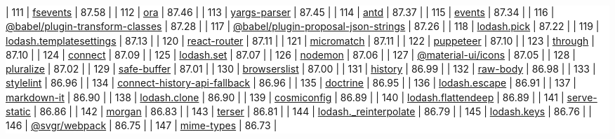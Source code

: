 | 111  | [fsevents](https://github.com/fsevents/fsevents)                                                                            | 87.58 |
| 112  | [ora](https://github.com/sindresorhus/ora)                                                                                  | 87.46 |
| 113  | [yargs-parser](https://github.com/yargs/yargs-parser)                                                                       | 87.45 |
| 114  | [antd](https://github.com/ant-design/ant-design)                                                                            | 87.37 |
| 115  | [events](https://github.com/Gozala/events)                                                                                  | 87.34 |
| 116  | [@babel/plugin-transform-classes](https://github.com/babel/babel)                                                           | 87.28 |
| 117  | [@babel/plugin-proposal-json-strings](https://github.com/babel/babel)                                                       | 87.26 |
| 118  | [lodash.pick](https://github.com/lodash/lodash)                                                                             | 87.22 |
| 119  | [lodash.templatesettings](https://github.com/lodash/lodash)                                                                 | 87.13 |
| 120  | [react-router](https://github.com/ReactTraining/react-router)                                                               | 87.11 |
| 121  | [micromatch](https://github.com/micromatch/micromatch)                                                                      | 87.11 |
| 122  | [puppeteer](https://github.com/GoogleChrome/puppeteer)                                                                      | 87.10 |
| 123  | [through](https://github.com/dominictarr/through)                                                                           | 87.10 |
| 124  | [connect](https://github.com/senchalabs/connect)                                                                            | 87.09 |
| 125  | [lodash.set](https://github.com/lodash/lodash)                                                                              | 87.07 |
| 126  | [nodemon](https://github.com/remy/nodemon)                                                                                  | 87.06 |
| 127  | [@material-ui/icons](https://github.com/mui-org/material-ui)                                                                | 87.05 |
| 128  | [pluralize](https://github.com/blakeembrey/pluralize)                                                                       | 87.02 |
| 129  | [safe-buffer](https://github.com/feross/safe-buffer)                                                                        | 87.01 |
| 130  | [browserslist](https://github.com/browserslist/browserslist)                                                                | 87.00 |
| 131  | [history](https://github.com/ReactTraining/history)                                                                         | 86.99 |
| 132  | [raw-body](https://github.com/stream-utils/raw-body)                                                                        | 86.98 |
| 133  | [stylelint](https://github.com/stylelint/stylelint)                                                                         | 86.96 |
| 134  | [connect-history-api-fallback](https://github.com/bripkens/connect-history-api-fallback)                                    | 86.96 |
| 135  | [doctrine](https://github.com/eslint/doctrine)                                                                              | 86.95 |
| 136  | [lodash.escape](https://github.com/lodash/lodash)                                                                           | 86.91 |
| 137  | [markdown-it](https://github.com/markdown-it/markdown-it)                                                                   | 86.90 |
| 138  | [lodash.clone](https://github.com/lodash/lodash)                                                                            | 86.90 |
| 139  | [cosmiconfig](https://github.com/davidtheclark/cosmiconfig)                                                                 | 86.89 |
| 140  | [lodash.flattendeep](https://github.com/lodash/lodash)                                                                      | 86.89 |
| 141  | [serve-static](https://github.com/expressjs/serve-static)                                                                   | 86.86 |
| 142  | [morgan](https://github.com/expressjs/morgan)                                                                               | 86.83 |
| 143  | [terser](https://github.com/fabiosantoscode/terser)                                                                         | 86.81 |
| 144  | [lodash.\_reinterpolate](https://github.com/lodash/lodash)                                                                  | 86.79 |
| 145  | [lodash.keys](https://github.com/lodash/lodash)                                                                             | 86.76 |
| 146  | [@svgr/webpack](https://github.com/smooth-code/svgr)                                                                        | 86.75 |
| 147  | [mime-types](https://github.com/jshttp/mime-types)                                                                          | 86.73 |